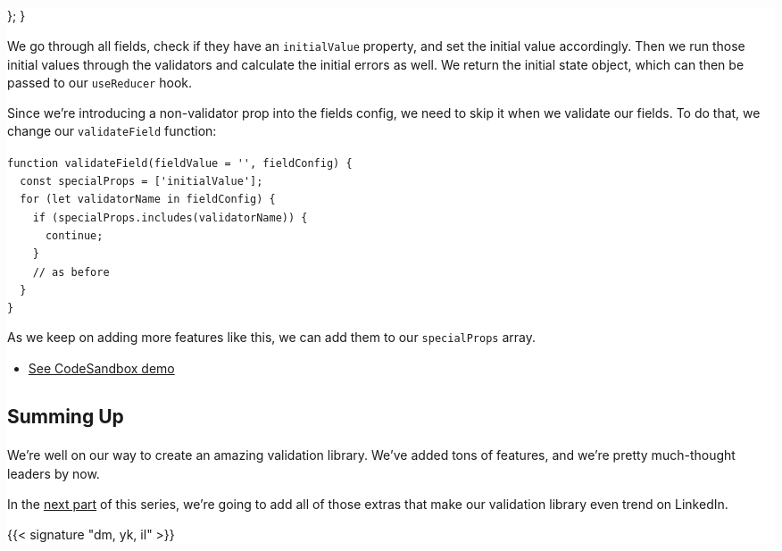   };
}
</code></pre>
</div>

We go through all fields, check if they have an `initialValue` property, and set the initial value accordingly. Then we run those initial values through the validators and calculate the initial errors as well. We return the initial state object, which can then be passed to our `useReducer` hook.

Since we’re introducing a non-validator prop into the fields config, we need to skip it when we validate our fields. To do that, we change our `validateField` function:

<pre><code class="language-javascript">function validateField(fieldValue = '', fieldConfig) {
  const specialProps = ['initialValue'];
  for (let validatorName in fieldConfig) {
    if (specialProps.includes(validatorName)) {
      continue;
    }
    // as before
  }
}
</code></pre>

As we keep on adding more features like this, we can add them to our `specialProps` array.

- [See CodeSandbox demo](https://codesandbox.io/embed/kor9r1v7yv?fontsize=14)

## Summing Up

We’re well on our way to create an amazing validation library. We’ve added tons of features, and we’re pretty much-thought leaders by now.

In the [next part](https://www.smashingmagazine.com/2019/05/react-validation-library-developer-experience-part3) of this series, we’re going to add all of those extras that make our validation library even trend on LinkedIn.

{{< signature "dm, yk, il" >}}
